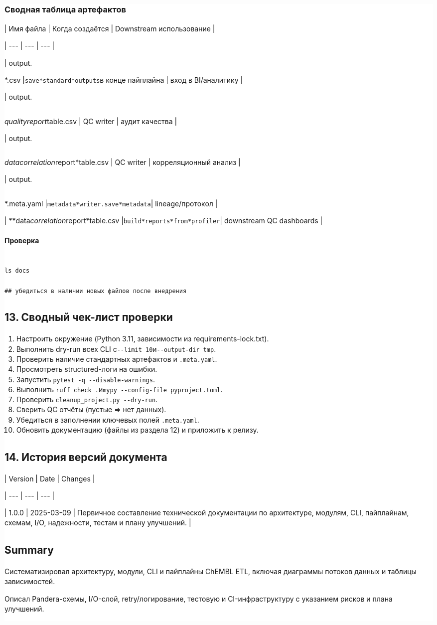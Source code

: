 ### Сводная таблица артефактов

| Имя файла | Когда создаётся | Downstream использование |

| --- | --- | --- |

| output.<table>*<date>.csv |`save*standard*outputs`в конце пайплайна | вход в
BI/аналитику |

| output.<table>*<date>*quality*report*table.csv | QC writer | аудит качества |

| output.<table>*<date>*data*correlation*report*table.csv | QC writer |
корреляционный анализ |

| output.<table>*<date>.meta.yaml |`metadata*writer.save*metadata`|
lineage/протокол |

| **data*correlation*report*table.csv |`build*reports*from*profiler`|
downstream QC dashboards |

#### Проверка

```

ls docs

## убедиться в наличии новых файлов после внедрения

```

## 13. Сводный чек-лист проверки

1. Настроить окружение (Python 3.11, зависимости из requirements-lock.txt).
2. Выполнить dry-run всех CLI с`--limit 10`и`--output-dir tmp`.
3. Проверить наличие стандартных артефактов и `.meta.yaml`.
4. Просмотреть structured-логи на ошибки.
5. Запустить `pytest -q --disable-warnings`.
6. Выполнить `ruff check .`и`mypy --config-file pyproject.toml`.
7. Проверить `cleanup_project.py --dry-run`.
8. Сверить QC отчёты (пустые ⇒ нет данных).
9. Убедиться в заполнении ключевых полей `.meta.yaml`.
10. Обновить документацию (файлы из раздела 12) и приложить к релизу.

## 14. История версий документа

| Version | Date | Changes |

| --- | --- | --- |

| 1.0.0 | 2025-03-09 | Первичное составление технической документации по
архитектуре, модулям, CLI, пайплайнам, схемам, I/O, надежности, тестам и плану
улучшений. |

## Summary

Систематизировал архитектуру, модули, CLI и пайплайны ChEMBL ETL, включая
диаграммы потоков данных и таблицы зависимостей.

Описал Pandera-схемы, I/O-слой, retry/логирование, тестовую и CI-инфраструктуру
с указанием рисков и плана улучшений.
